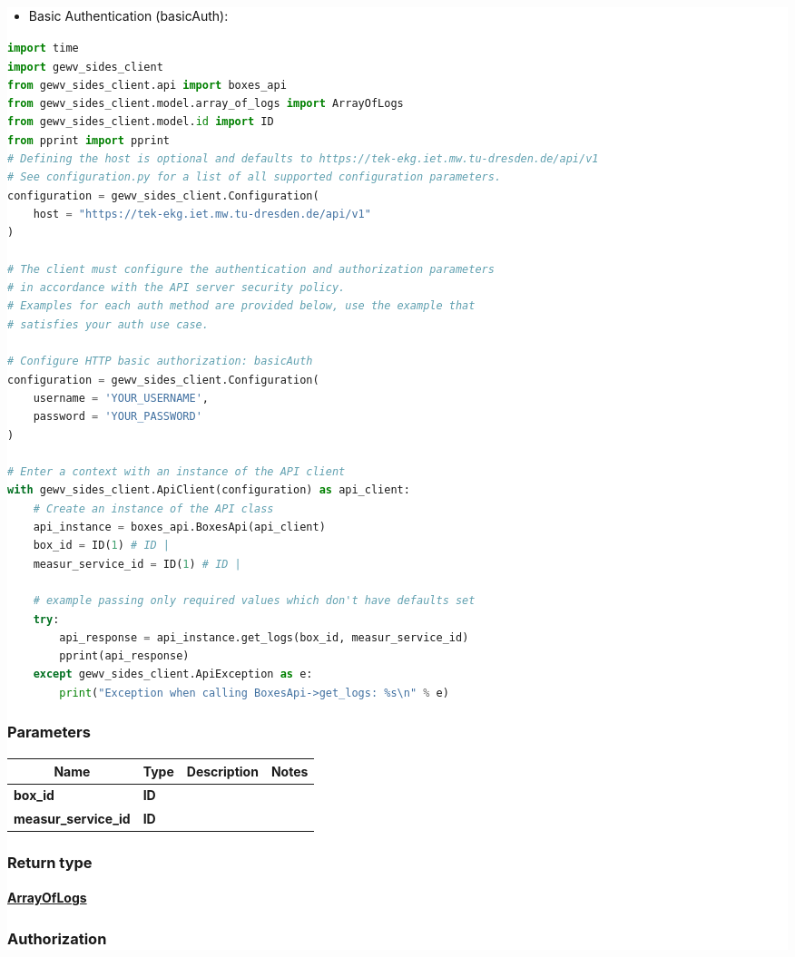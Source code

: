 * Basic Authentication (basicAuth):
```python
import time
import gewv_sides_client
from gewv_sides_client.api import boxes_api
from gewv_sides_client.model.array_of_logs import ArrayOfLogs
from gewv_sides_client.model.id import ID
from pprint import pprint
# Defining the host is optional and defaults to https://tek-ekg.iet.mw.tu-dresden.de/api/v1
# See configuration.py for a list of all supported configuration parameters.
configuration = gewv_sides_client.Configuration(
    host = "https://tek-ekg.iet.mw.tu-dresden.de/api/v1"
)

# The client must configure the authentication and authorization parameters
# in accordance with the API server security policy.
# Examples for each auth method are provided below, use the example that
# satisfies your auth use case.

# Configure HTTP basic authorization: basicAuth
configuration = gewv_sides_client.Configuration(
    username = 'YOUR_USERNAME',
    password = 'YOUR_PASSWORD'
)

# Enter a context with an instance of the API client
with gewv_sides_client.ApiClient(configuration) as api_client:
    # Create an instance of the API class
    api_instance = boxes_api.BoxesApi(api_client)
    box_id = ID(1) # ID | 
    measur_service_id = ID(1) # ID | 

    # example passing only required values which don't have defaults set
    try:
        api_response = api_instance.get_logs(box_id, measur_service_id)
        pprint(api_response)
    except gewv_sides_client.ApiException as e:
        print("Exception when calling BoxesApi->get_logs: %s\n" % e)
```


### Parameters

Name | Type | Description  | Notes
------------- | ------------- | ------------- | -------------
 **box_id** | **ID**|  |
 **measur_service_id** | **ID**|  |

### Return type

[**ArrayOfLogs**](ArrayOfLogs.md)

### Authorization
